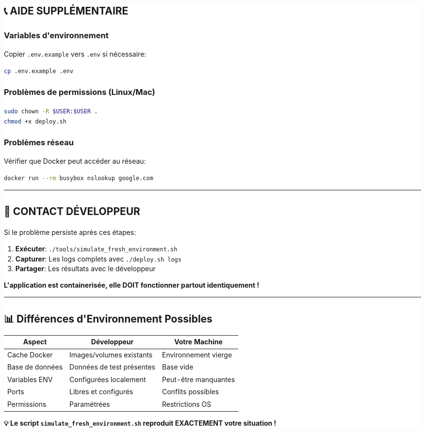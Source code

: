 
## 📞 **AIDE SUPPLÉMENTAIRE**

### **Variables d'environnement**
Copier `.env.example` vers `.env` si nécessaire:
```bash
cp .env.example .env
```

### **Problèmes de permissions (Linux/Mac)**
```bash  
sudo chown -R $USER:$USER .
chmod +x deploy.sh
```

### **Problèmes réseau**
Vérifier que Docker peut accéder au réseau:
```bash
docker run --rm busybox nslookup google.com
```

---

## 🎯 **CONTACT DÉVELOPPEUR**

Si le problème persiste après ces étapes:

1. **Exécuter**: `./tools/simulate_fresh_environment.sh`
2. **Capturer**: Les logs complets avec `./deploy.sh logs`  
3. **Partager**: Les résultats avec le développeur

**L'application est containerisée, elle DOIT fonctionner partout identiquement !**

---

## 📊 **Différences d'Environnement Possibles**

| Aspect | Développeur | Votre Machine |
|--------|-------------|---------------|
| Cache Docker | Images/volumes existants | Environnement vierge |
| Base de données | Données de test présentes | Base vide |
| Variables ENV | Configurées localement | Peut-être manquantes |
| Ports | Libres et configurés | Conflits possibles |
| Permissions | Paramétrées | Restrictions OS |

**💡 Le script `simulate_fresh_environment.sh` reproduit EXACTEMENT votre situation !**